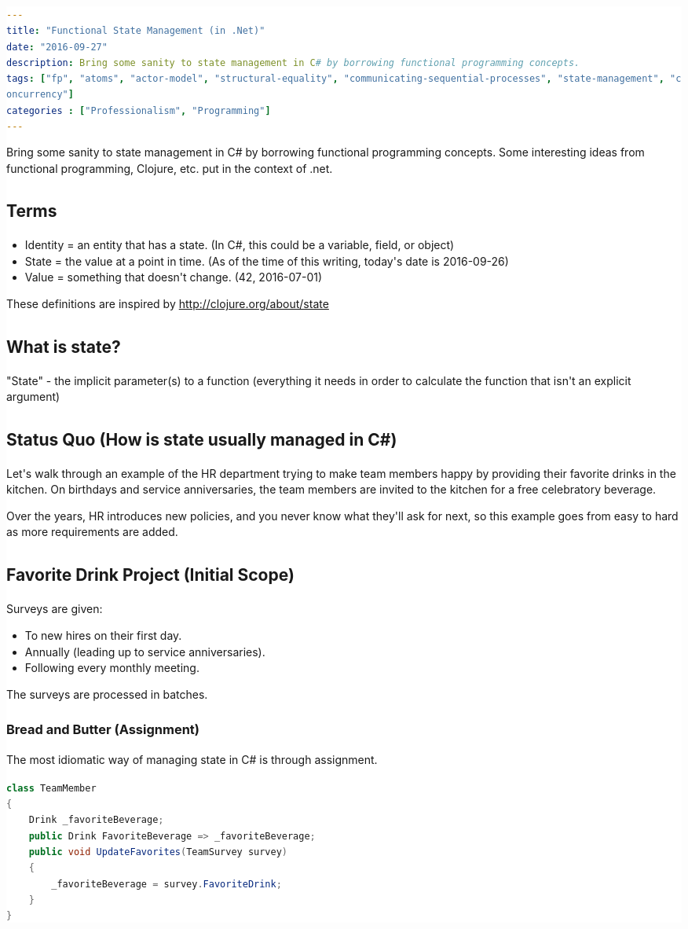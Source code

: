 ```yaml
---
title: "Functional State Management (in .Net)"
date: "2016-09-27"
description: Bring some sanity to state management in C# by borrowing functional programming concepts.
tags: ["fp", "atoms", "actor-model", "structural-equality", "communicating-sequential-processes", "state-management", "concurrency"]
categories : ["Professionalism", "Programming"]
---
```


Bring some sanity to state management in C# by borrowing functional programming concepts.  Some interesting ideas from functional programming, Clojure, etc. put in the context of .net.

## Terms
* Identity = an entity that has a state.  (In C#, this could be a variable, field, or object)
* State = the value at a point in time. (As of the time of this writing, today's date is 2016-09-26)
* Value = something that doesn't change. (42, 2016-07-01)

These definitions are inspired by http://clojure.org/about/state

## What is state?
"State" - the implicit parameter(s) to a function (everything it needs in order to calculate the function that isn't an explicit argument)

## Status Quo (How is state usually managed in C#)

Let's walk through an example of the HR department trying to make team members happy by providing their favorite drinks in the kitchen.  On birthdays and service anniversaries, the team members are invited to the kitchen for a free celebratory beverage.

Over the years, HR introduces new policies, and you never know what they'll ask for next, so this example goes from easy to hard as more requirements are added.

## Favorite Drink Project (Initial Scope)

Surveys are given:

* To new hires on their first day.
* Annually (leading up to service anniversaries).
* Following every monthly meeting.

The surveys are processed in batches.

### Bread and Butter (Assignment)
The most idiomatic way of managing state in C# is through assignment.

```csharp
class TeamMember
{
    Drink _favoriteBeverage;
    public Drink FavoriteBeverage => _favoriteBeverage;
    public void UpdateFavorites(TeamSurvey survey)
    {
        _favoriteBeverage = survey.FavoriteDrink;
    }
}
```
